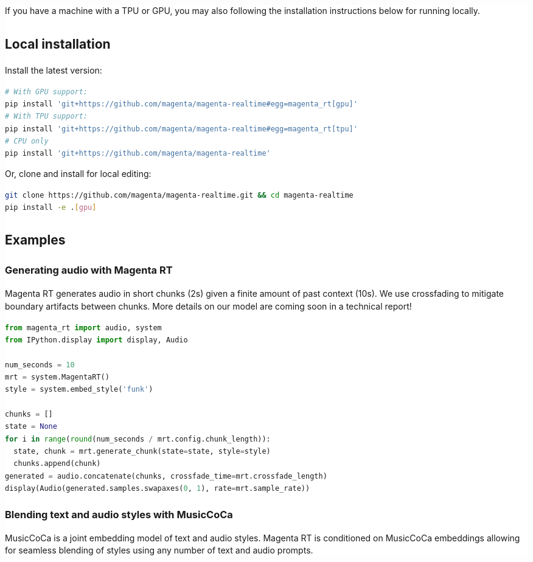 If you have a machine with a TPU or GPU, you may also following the installation
instructions below for running locally.

## Local installation

Install the latest version:

```sh
# With GPU support:
pip install 'git+https://github.com/magenta/magenta-realtime#egg=magenta_rt[gpu]'
# With TPU support:
pip install 'git+https://github.com/magenta/magenta-realtime#egg=magenta_rt[tpu]'
# CPU only
pip install 'git+https://github.com/magenta/magenta-realtime'
```

Or, clone and install for local editing:

```sh
git clone https://github.com/magenta/magenta-realtime.git && cd magenta-realtime
pip install -e .[gpu]
```

## Examples

### Generating audio with Magenta RT

Magenta RT generates audio in short chunks (2s) given a finite amount of past
context (10s). We use crossfading to mitigate boundary artifacts between chunks.
More details on our model are coming soon in a technical report!

```py
from magenta_rt import audio, system
from IPython.display import display, Audio

num_seconds = 10
mrt = system.MagentaRT()
style = system.embed_style('funk')

chunks = []
state = None
for i in range(round(num_seconds / mrt.config.chunk_length)):
  state, chunk = mrt.generate_chunk(state=state, style=style)
  chunks.append(chunk)
generated = audio.concatenate(chunks, crossfade_time=mrt.crossfade_length)
display(Audio(generated.samples.swapaxes(0, 1), rate=mrt.sample_rate))
```

### Blending text and audio styles with MusicCoCa

MusicCoCa is a joint embedding model of text and audio styles. Magenta RT is
conditioned on MusicCoCa embeddings allowing for seamless blending of styles
using any number of text and audio prompts.
